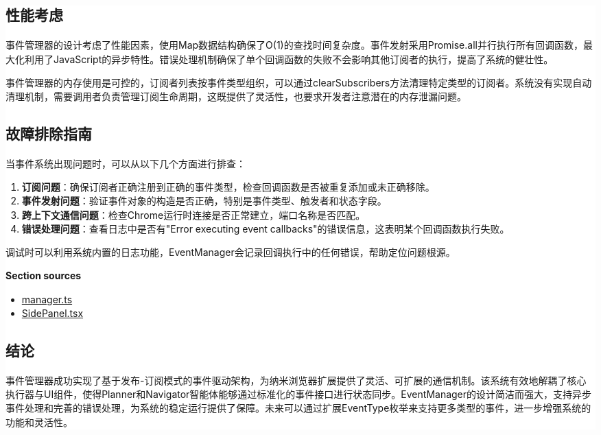 ## 性能考虑
事件管理器的设计考虑了性能因素，使用Map数据结构确保了O(1)的查找时间复杂度。事件发射采用Promise.all并行执行所有回调函数，最大化利用了JavaScript的异步特性。错误处理机制确保了单个回调函数的失败不会影响其他订阅者的执行，提高了系统的健壮性。

事件管理器的内存使用是可控的，订阅者列表按事件类型组织，可以通过clearSubscribers方法清理特定类型的订阅者。系统没有实现自动清理机制，需要调用者负责管理订阅生命周期，这既提供了灵活性，也要求开发者注意潜在的内存泄漏问题。

## 故障排除指南
当事件系统出现问题时，可以从以下几个方面进行排查：

1. **订阅问题**：确保订阅者正确注册到正确的事件类型，检查回调函数是否被重复添加或未正确移除。
2. **事件发射问题**：验证事件对象的构造是否正确，特别是事件类型、触发者和状态字段。
3. **跨上下文通信问题**：检查Chrome运行时连接是否正常建立，端口名称是否匹配。
4. **错误处理问题**：查看日志中是否有"Error executing event callbacks"的错误信息，这表明某个回调函数执行失败。

调试时可以利用系统内置的日志功能，EventManager会记录回调执行中的任何错误，帮助定位问题根源。

**Section sources**
- [manager.ts](file://chrome-extension/src/background/agent/event/manager.ts#L45-L51)
- [SidePanel.tsx](file://pages/side-panel/src/SidePanel.tsx#L304-L338)

## 结论
事件管理器成功实现了基于发布-订阅模式的事件驱动架构，为纳米浏览器扩展提供了灵活、可扩展的通信机制。该系统有效地解耦了核心执行器与UI组件，使得Planner和Navigator智能体能够通过标准化的事件接口进行状态同步。EventManager的设计简洁而强大，支持异步事件处理和完善的错误处理，为系统的稳定运行提供了保障。未来可以通过扩展EventType枚举来支持更多类型的事件，进一步增强系统的功能和灵活性。